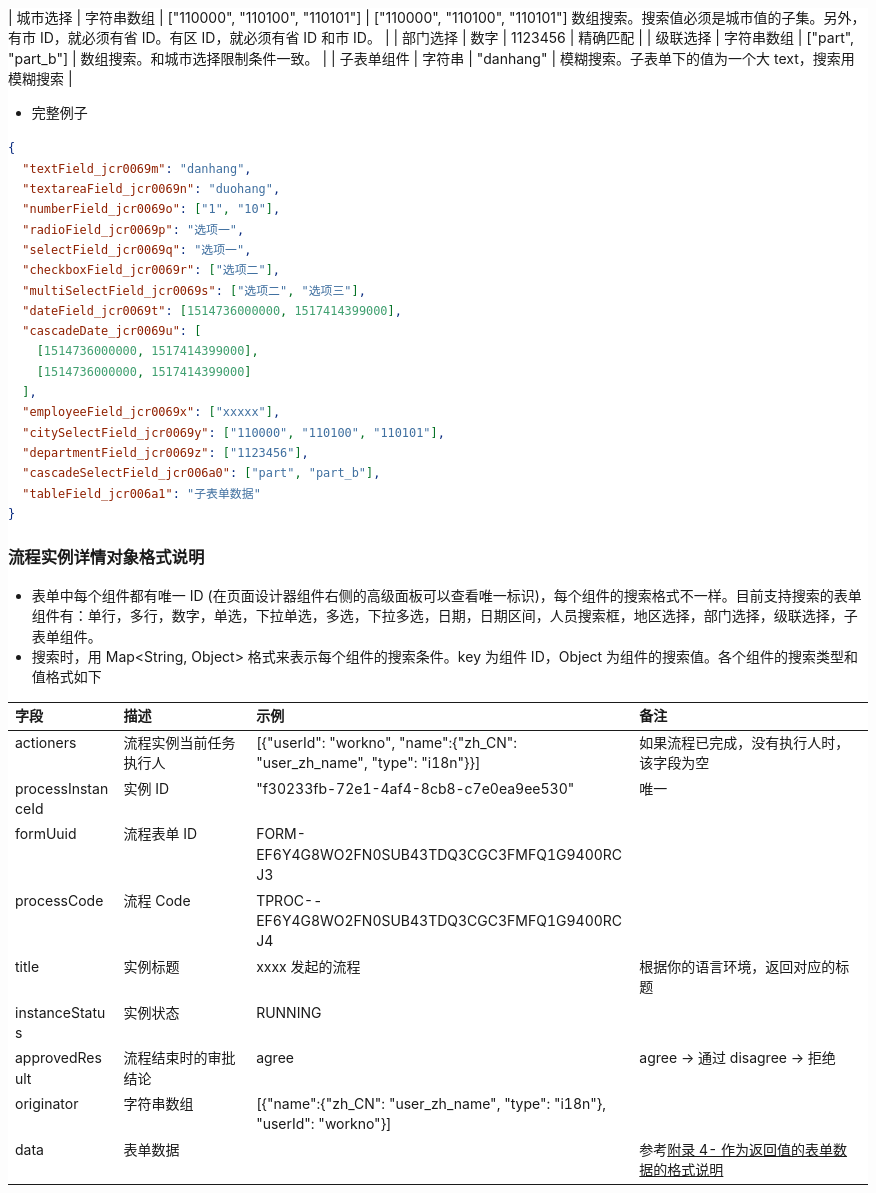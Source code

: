 | 城市选择   | 字符串数组 | ["110000", "110100", "110101"]                                           | ["110000", "110100", "110101"] 数组搜索。搜索值必须是城市值的子集。另外，有市 ID，就必须有省 ID。有区 ID，就必须有省 ID 和市 ID。 |
| 部门选择   | 数字       | 1123456                                                                  | 精确匹配                                                                                                                          |
| 级联选择   | 字符串数组 | ["part", "part_b"]                                                       | 数组搜索。和城市选择限制条件一致。                                                                                                |
| 子表单组件 | 字符串     | "danhang"                                                                | 模糊搜索。子表单下的值为一个大 text，搜索用模糊搜索                                                                               |

- 完整例子

```json
{
  "textField_jcr0069m": "danhang",
  "textareaField_jcr0069n": "duohang",
  "numberField_jcr0069o": ["1", "10"],
  "radioField_jcr0069p": "选项一",
  "selectField_jcr0069q": "选项一",
  "checkboxField_jcr0069r": ["选项二"],
  "multiSelectField_jcr0069s": ["选项二", "选项三"],
  "dateField_jcr0069t": [1514736000000, 1517414399000],
  "cascadeDate_jcr0069u": [
    [1514736000000, 1517414399000],
    [1514736000000, 1517414399000]
  ],
  "employeeField_jcr0069x": ["xxxxx"],
  "citySelectField_jcr0069y": ["110000", "110100", "110101"],
  "departmentField_jcr0069z": ["1123456"],
  "cascadeSelectField_jcr006a0": ["part", "part_b"],
  "tableField_jcr006a1": "子表单数据"
}
```

### 流程实例详情对象格式说明

- 表单中每个组件都有唯一 ID (在页面设计器组件右侧的高级面板可以查看唯一标识)，每个组件的搜索格式不一样。目前支持搜索的表单组件有：单行，多行，数字，单选，下拉单选，多选，下拉多选，日期，日期区间，人员搜索框，地区选择，部门选择，级联选择，子表单组件。
- 搜索时，用 Map<String, Object> 格式来表示每个组件的搜索条件。key 为组件 ID，Object 为组件的搜索值。各个组件的搜索类型和值格式如下

| 字段              | 描述                   | 示例                                                                     | 备注                                                                          |
| :---------------- | :--------------------- | :----------------------------------------------------------------------- | :---------------------------------------------------------------------------- |
| actioners         | 流程实例当前任务执行人 | [{"userId": "workno", "name":{"zh_CN": "user_zh_name", "type": "i18n"}}] | 如果流程已完成，没有执行人时，该字段为空                                      |
| processInstanceId | 实例 ID                | "f30233fb-72e1-4af4-8cb8-c7e0ea9ee530"                                   | 唯一                                                                          |
| formUuid          | 流程表单 ID            | FORM-EF6Y4G8WO2FN0SUB43TDQ3CGC3FMFQ1G9400RCJ3                            |                                                                               |
| processCode       | 流程 Code              | TPROC--EF6Y4G8WO2FN0SUB43TDQ3CGC3FMFQ1G9400RCJ4                          |                                                                               |
| title             | 实例标题               | xxxx 发起的流程                                                          | 根据你的语言环境，返回对应的标题                                              |
| instanceStatus    | 实例状态               | RUNNING                                                                  |                                                                               |
| approvedResult    | 流程结束时的审批结论   | agree                                                                    | agree -> 通过 disagree -> 拒绝                                                |
| originator        | 字符串数组             | [{"name":{"zh_CN": "user_zh_name", "type": "i18n"}, "userId": "workno"}] |                                                                               |
| data              | 表单数据               |                                                                          | 参考[附录 4- 作为返回值的表单数据的格式说明](#作为返回值的表单数据的格式说明) |
